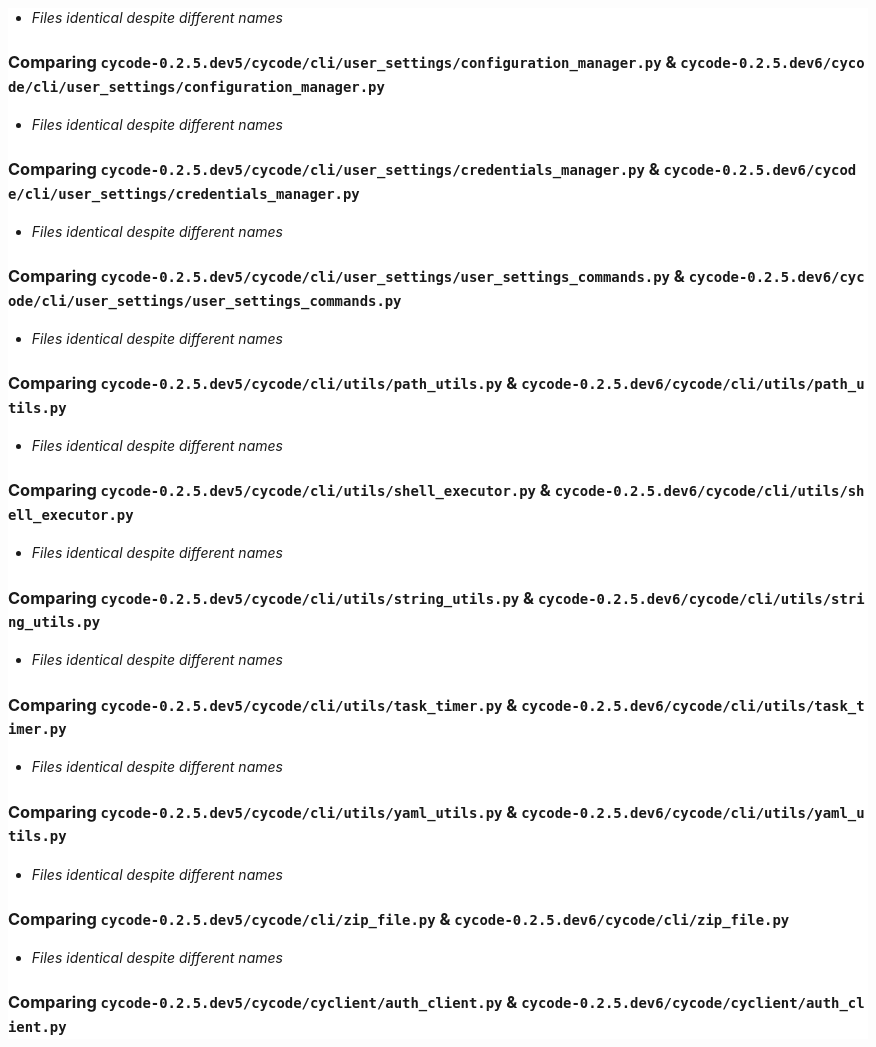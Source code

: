  * *Files identical despite different names*

### Comparing `cycode-0.2.5.dev5/cycode/cli/user_settings/configuration_manager.py` & `cycode-0.2.5.dev6/cycode/cli/user_settings/configuration_manager.py`

 * *Files identical despite different names*

### Comparing `cycode-0.2.5.dev5/cycode/cli/user_settings/credentials_manager.py` & `cycode-0.2.5.dev6/cycode/cli/user_settings/credentials_manager.py`

 * *Files identical despite different names*

### Comparing `cycode-0.2.5.dev5/cycode/cli/user_settings/user_settings_commands.py` & `cycode-0.2.5.dev6/cycode/cli/user_settings/user_settings_commands.py`

 * *Files identical despite different names*

### Comparing `cycode-0.2.5.dev5/cycode/cli/utils/path_utils.py` & `cycode-0.2.5.dev6/cycode/cli/utils/path_utils.py`

 * *Files identical despite different names*

### Comparing `cycode-0.2.5.dev5/cycode/cli/utils/shell_executor.py` & `cycode-0.2.5.dev6/cycode/cli/utils/shell_executor.py`

 * *Files identical despite different names*

### Comparing `cycode-0.2.5.dev5/cycode/cli/utils/string_utils.py` & `cycode-0.2.5.dev6/cycode/cli/utils/string_utils.py`

 * *Files identical despite different names*

### Comparing `cycode-0.2.5.dev5/cycode/cli/utils/task_timer.py` & `cycode-0.2.5.dev6/cycode/cli/utils/task_timer.py`

 * *Files identical despite different names*

### Comparing `cycode-0.2.5.dev5/cycode/cli/utils/yaml_utils.py` & `cycode-0.2.5.dev6/cycode/cli/utils/yaml_utils.py`

 * *Files identical despite different names*

### Comparing `cycode-0.2.5.dev5/cycode/cli/zip_file.py` & `cycode-0.2.5.dev6/cycode/cli/zip_file.py`

 * *Files identical despite different names*

### Comparing `cycode-0.2.5.dev5/cycode/cyclient/auth_client.py` & `cycode-0.2.5.dev6/cycode/cyclient/auth_client.py`
